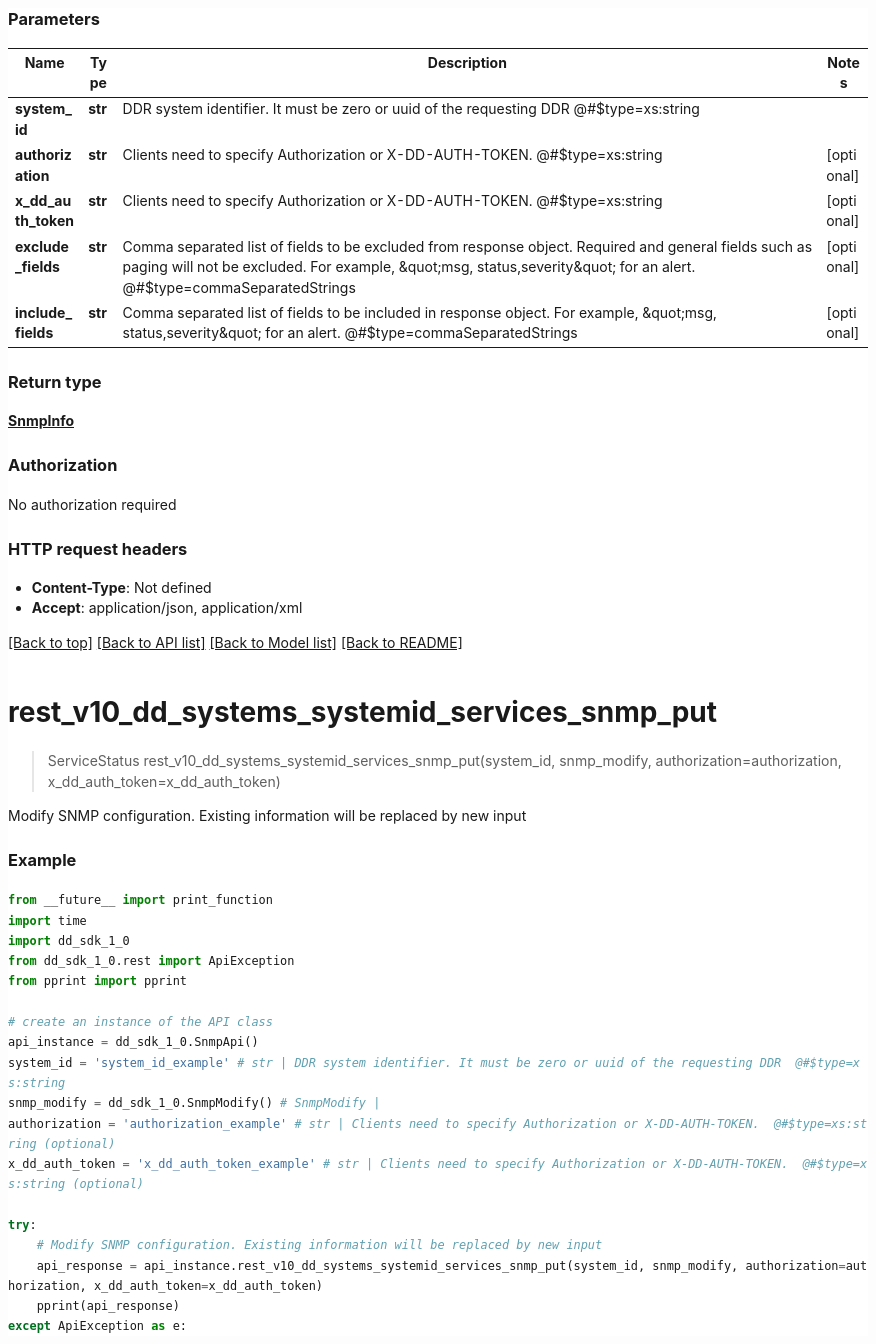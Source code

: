 ### Parameters

Name | Type | Description  | Notes
------------- | ------------- | ------------- | -------------
 **system_id** | **str**| DDR system identifier. It must be zero or uuid of the requesting DDR  @#$type&#x3D;xs:string | 
 **authorization** | **str**| Clients need to specify Authorization or X-DD-AUTH-TOKEN.  @#$type&#x3D;xs:string | [optional] 
 **x_dd_auth_token** | **str**| Clients need to specify Authorization or X-DD-AUTH-TOKEN.  @#$type&#x3D;xs:string | [optional] 
 **exclude_fields** | **str**| Comma separated list of fields to be excluded from response object. Required and general fields such as paging will not be excluded. For example, \&quot;msg, status,severity\&quot; for an alert.  @#$type&#x3D;commaSeparatedStrings | [optional] 
 **include_fields** | **str**| Comma separated list of fields to be included in response object. For example, \&quot;msg, status,severity\&quot; for an alert.  @#$type&#x3D;commaSeparatedStrings | [optional] 

### Return type

[**SnmpInfo**](SnmpInfo.md)

### Authorization

No authorization required

### HTTP request headers

 - **Content-Type**: Not defined
 - **Accept**: application/json, application/xml

[[Back to top]](#) [[Back to API list]](../README.md#documentation-for-api-endpoints) [[Back to Model list]](../README.md#documentation-for-models) [[Back to README]](../README.md)

# **rest_v10_dd_systems_systemid_services_snmp_put**
> ServiceStatus rest_v10_dd_systems_systemid_services_snmp_put(system_id, snmp_modify, authorization=authorization, x_dd_auth_token=x_dd_auth_token)

Modify SNMP configuration. Existing information will be replaced by new input

### Example
```python
from __future__ import print_function
import time
import dd_sdk_1_0
from dd_sdk_1_0.rest import ApiException
from pprint import pprint

# create an instance of the API class
api_instance = dd_sdk_1_0.SnmpApi()
system_id = 'system_id_example' # str | DDR system identifier. It must be zero or uuid of the requesting DDR  @#$type=xs:string
snmp_modify = dd_sdk_1_0.SnmpModify() # SnmpModify | 
authorization = 'authorization_example' # str | Clients need to specify Authorization or X-DD-AUTH-TOKEN.  @#$type=xs:string (optional)
x_dd_auth_token = 'x_dd_auth_token_example' # str | Clients need to specify Authorization or X-DD-AUTH-TOKEN.  @#$type=xs:string (optional)

try:
    # Modify SNMP configuration. Existing information will be replaced by new input
    api_response = api_instance.rest_v10_dd_systems_systemid_services_snmp_put(system_id, snmp_modify, authorization=authorization, x_dd_auth_token=x_dd_auth_token)
    pprint(api_response)
except ApiException as e:
```